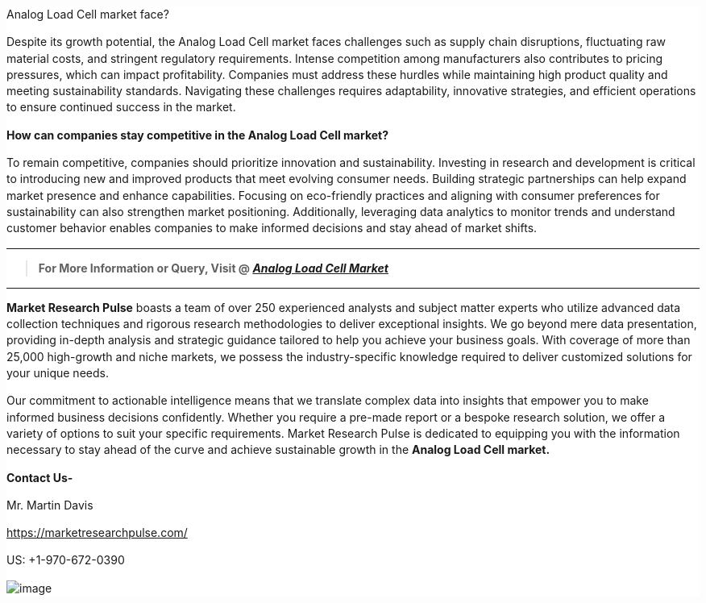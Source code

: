 Analog Load Cell market face?</strong></p><p>Despite its growth potential, the Analog Load Cell market faces challenges such as supply chain disruptions, fluctuating raw material costs, and stringent regulatory requirements. Intense competition among manufacturers also contributes to pricing pressures, which can impact profitability. Companies must address these hurdles while maintaining high product quality and meeting sustainability standards. Navigating these challenges requires adaptability, innovative strategies, and efficient operations to ensure continued success in the market.</p><p><strong>How can companies stay competitive in the Analog Load Cell market?</strong></p><p>To remain competitive, companies should prioritize innovation and sustainability. Investing in research and development is critical to introducing new and improved products that meet evolving consumer needs. Building strategic partnerships can help expand market presence and enhance capabilities. Focusing on eco-friendly practices and aligning with consumer preferences for sustainability can also strengthen market positioning. Additionally, leveraging data analytics to monitor trends and understand customer behavior enables companies to make informed decisions and stay ahead of market shifts.</p><hr /><blockquote><p><strong>For More Information or Query, Visit @&nbsp;<em><a href="https://marketresearchpulse.com/report/99481/analog-load-cell-market?utm_source=Linkedin&utm_medium=091">Analog Load Cell Market</a></em></strong></p></blockquote><hr /><p><strong>Market Research Pulse</strong> boasts a team of over 250 experienced analysts and subject matter experts who utilize advanced data collection techniques and rigorous research methodologies to deliver exceptional insights. We go beyond mere data presentation, providing in-depth analysis and strategic guidance tailored to help you achieve your business goals. With coverage of more than 25,000 high-growth and niche markets, we possess the industry-specific knowledge required to deliver customized solutions for your unique needs.</p><p>Our commitment to actionable intelligence means that we translate complex data into insights that empower you to make informed business decisions confidently. Whether you require a pre-made report or a bespoke research solution, we offer a variety of options to suit your specific requirements. Market Research Pulse is dedicated to equipping you with the information necessary to stay ahead of the curve and achieve sustainable growth in the <strong>Analog Load Cell market.</strong></p><p><strong>Contact Us-</strong></p><p>Mr. Martin Davis</p><p>https://marketresearchpulse.com/</p><p>US: +1-970-672-0390</p>
![image](https://github.com/user-attachments/assets/0d4b9db7-c1c8-4813-abb9-17b522cf1b2d)
